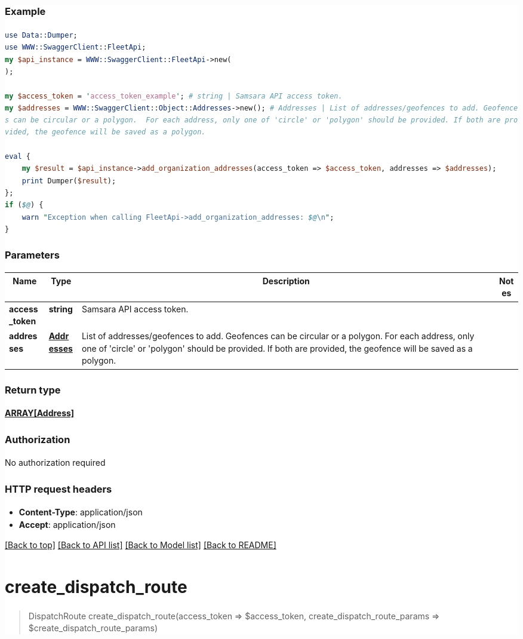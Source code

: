 ### Example 
```perl
use Data::Dumper;
use WWW::SwaggerClient::FleetApi;
my $api_instance = WWW::SwaggerClient::FleetApi->new(
);

my $access_token = 'access_token_example'; # string | Samsara API access token.
my $addresses = WWW::SwaggerClient::Object::Addresses->new(); # Addresses | List of addresses/geofences to add. Geofences can be circular or a polygon.  For each address, only one of 'circle' or 'polygon' should be provided. If both are provided, the geofence will be saved as a polygon.

eval { 
    my $result = $api_instance->add_organization_addresses(access_token => $access_token, addresses => $addresses);
    print Dumper($result);
};
if ($@) {
    warn "Exception when calling FleetApi->add_organization_addresses: $@\n";
}
```

### Parameters

Name | Type | Description  | Notes
------------- | ------------- | ------------- | -------------
 **access_token** | **string**| Samsara API access token. | 
 **addresses** | [**Addresses**](Addresses.md)| List of addresses/geofences to add. Geofences can be circular or a polygon.  For each address, only one of &#39;circle&#39; or &#39;polygon&#39; should be provided. If both are provided, the geofence will be saved as a polygon. | 

### Return type

[**ARRAY[Address]**](Address.md)

### Authorization

No authorization required

### HTTP request headers

 - **Content-Type**: application/json
 - **Accept**: application/json

[[Back to top]](#) [[Back to API list]](../README.md#documentation-for-api-endpoints) [[Back to Model list]](../README.md#documentation-for-models) [[Back to README]](../README.md)

# **create_dispatch_route**
> DispatchRoute create_dispatch_route(access_token => $access_token, create_dispatch_route_params => $create_dispatch_route_params)
